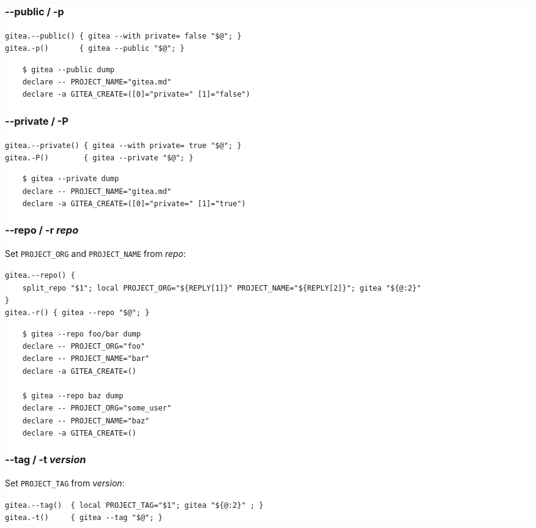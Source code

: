 ### --public / -p

```shell
gitea.--public() { gitea --with private= false "$@"; }
gitea.-p()       { gitea --public "$@"; }
```

~~~shell
    $ gitea --public dump
    declare -- PROJECT_NAME="gitea.md"
    declare -a GITEA_CREATE=([0]="private=" [1]="false")
~~~

### --private / -P

```shell
gitea.--private() { gitea --with private= true "$@"; }
gitea.-P()        { gitea --private "$@"; }
```

~~~shell
    $ gitea --private dump
    declare -- PROJECT_NAME="gitea.md"
    declare -a GITEA_CREATE=([0]="private=" [1]="true")
~~~

### --repo / -r *repo*

Set `PROJECT_ORG` and `PROJECT_NAME` from *repo*:

```shell
gitea.--repo() {
    split_repo "$1"; local PROJECT_ORG="${REPLY[1]}" PROJECT_NAME="${REPLY[2]}"; gitea "${@:2}"
}
gitea.-r() { gitea --repo "$@"; }
```

~~~shell
    $ gitea --repo foo/bar dump
    declare -- PROJECT_ORG="foo"
    declare -- PROJECT_NAME="bar"
    declare -a GITEA_CREATE=()

    $ gitea --repo baz dump
    declare -- PROJECT_ORG="some_user"
    declare -- PROJECT_NAME="baz"
    declare -a GITEA_CREATE=()
~~~

### --tag / -t *version*

Set `PROJECT_TAG` from *version*:

```shell
gitea.--tag()  { local PROJECT_TAG="$1"; gitea "${@:2}" ; }
gitea.-t()     { gitea --tag "$@"; }
```
